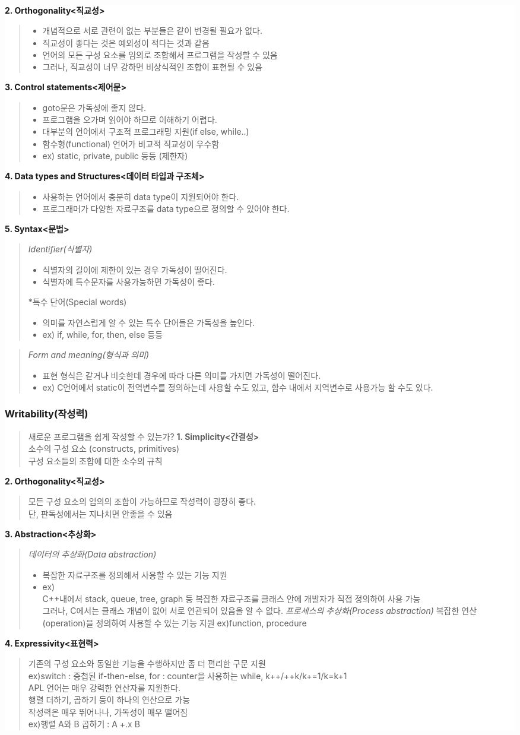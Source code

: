 **2. Orthogonality<직교성>**  
> * 개념적으로 서로 관련이 없는 부분들은 같이 변경될 필요가 없다.  
> * 직교성이 좋다는 것은 예외성이 적다는 것과 같음  
> * 언어의 모든 구성 요소를 임의로 조합해서 프로그램을 작성할 수 있음  
> * 그러나, 직교성이 너무 강하면 비상식적인 조합이 표현될 수 있음  

**3. Control statements<제어문>**
> * goto문은 가독성에 좋지 않다.  
> * 프로그램을 오가며 읽어야 하므로 이해하기 어렵다.  
> * 대부분의 언어에서 구조적 프로그래밍 지원(if else, while..)  
> * 함수형(functional) 언어가 비교적 직교성이 우수함  
> * ex) static, private, public 등등 (제한자)  

**4. Data types and Structures<데이터 타입과 구조체>**
> * 사용하는 언어에서 충분히 data type이 지원되어야 한다.  
> * 프로그래머가 다양한 자료구조를 data type으로 정의할 수 있어야 한다.  

**5. Syntax<문법>**
> *Identifier(식별자)*  
> * 식별자의 길이에 제한이 있는 경우 가독성이 떨어진다.  
> * 식별자에 특수문자를 사용가능하면 가독성이 좋다.  
>
> *특수 단어(Special words)  
> * 의미를 자연스럽게 알 수 있는 특수 단어들은 가독성을 높인다.  
> * ex) if, while, for, then, else 등등  

> *Form and meaning(형식과 의미)*
> * 표현 형식은 같거나 비슷한데 경우에 따라 다른 의미를 가지면 가독성이 떨어진다.
> * ex) C언어에서 static이 전역변수를 정의하는데 사용할 수도 있고, 함수 내에서 지역변수로 사용가능 할 수도 있다.

### **Writability(작성력)** ###
> 새로운 프로그램을 쉽게 작성할 수 있는가?
**1. Simplicity<간결성>**  
> 소수의 구성 요소 (constructs, primitives)  
> 구성 요소들의 조합에 대한 소수의 규칙  

**2. Orthogonality<직교성>**  
> 모든 구성 요소의 임의의 조합이 가능하므로 작성력이 굉장히 좋다.  
> 단, 판독성에서는 지나치면 안좋을 수 있음  

**3. Abstraction<추상화>**
> *데이터의 추상화(Data abstraction)*
> * 복잡한 자료구조를 정의해서 사용할 수 있는 기능 지원
> * ex)  
> C++내에서 stack, queue, tree, graph 등 복잡한 자료구조를 클래스 안에 개발자가 직접 정의하여 사용 가능  
> 그러나, C에서는 클래스 개념이 없어 서로 연관되어 있음을 알 수 없다.
> *프로세스의 추상화(Process abstraction)*
> 복잡한 연산(operation)을 정의하여 사용할 수 있는 기능 지원
> ex)function, procedure

**4. Expressivity<표현력>**
> 기존의 구성 요소와 동일한 기능을 수행하지만 좀 더 편리한 구문 지원  
> ex)switch : 중첩된 if-then-else, for : counter을 사용하는 while, k++/++k/k+=1/k=k+1  
> APL 언어는 매우 강력한 연산자를 지원한다.  
> 행렬 더하기, 곱하기 등이 하나의 연산으로 가능  
> 작성력은 매우 뛰어나나, 가독성이 매우 떨어짐  
> ex)행렬 A와 B 곱하기 : A +.x B  
  